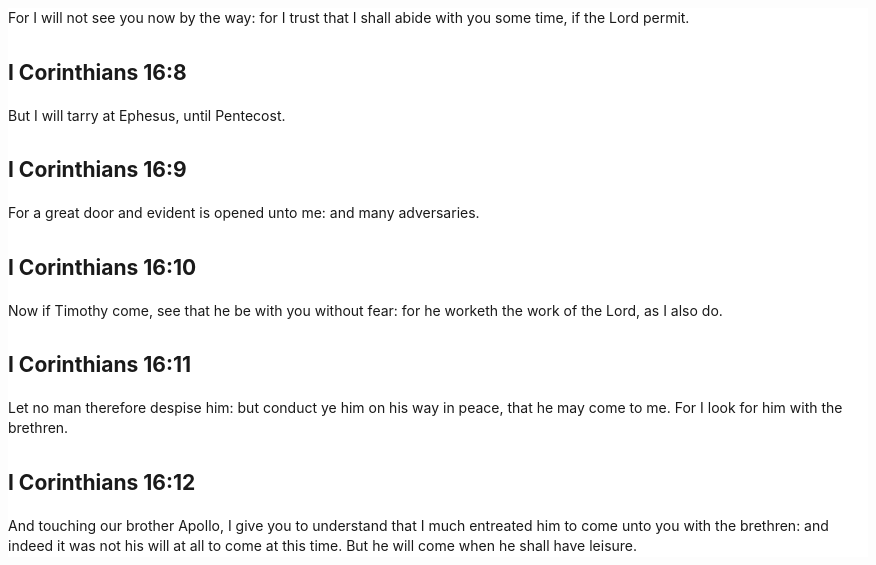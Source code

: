 For I will not see you now by the way: for I trust that I shall abide with you some time, if the Lord permit.


<a id="org1e8b5a9"></a>

## I Corinthians 16:8

But I will tarry at Ephesus, until Pentecost.


<a id="orge3cd9b9"></a>

## I Corinthians 16:9

For a great door and evident is opened unto me: and many adversaries.


<a id="orgb8253f3"></a>

## I Corinthians 16:10

Now if Timothy come, see that he be with you without fear: for he worketh the work of the Lord, as I also do.


<a id="org0624bad"></a>

## I Corinthians 16:11

Let no man therefore despise him: but conduct ye him on his way in peace, that he may come to me. For I look for him with the brethren.


<a id="orgd77f59b"></a>

## I Corinthians 16:12

And touching our brother Apollo, I give you to understand that I much entreated him to come unto you with the brethren: and indeed it was not his will at all to come at this time. But he will come when he shall have leisure.


